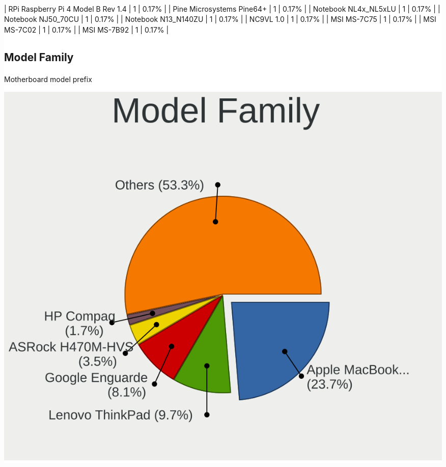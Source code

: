 | RPi Raspberry Pi 4 Model B Rev 1.4         | 1         | 0.17%   |
| Pine Microsystems Pine64+                  | 1         | 0.17%   |
| Notebook NL4x_NL5xLU                       | 1         | 0.17%   |
| Notebook NJ50_70CU                         | 1         | 0.17%   |
| Notebook N13_N140ZU                        | 1         | 0.17%   |
| NC9VL 1.0                                  | 1         | 0.17%   |
| MSI MS-7C75                                | 1         | 0.17%   |
| MSI MS-7C02                                | 1         | 0.17%   |
| MSI MS-7B92                                | 1         | 0.17%   |

Model Family
------------

Motherboard model prefix

![Model Family](./images/pie_chart/node_model_family.svg)
